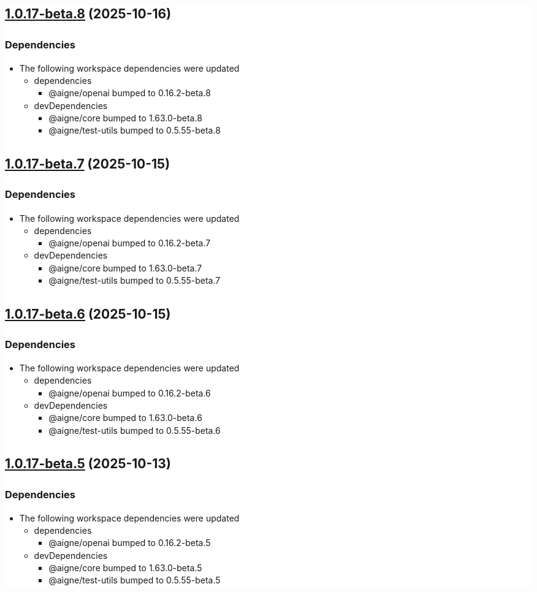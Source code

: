 ## [1.0.17-beta.8](https://github.com/AIGNE-io/aigne-framework/compare/lmstudio-v1.0.17-beta.7...lmstudio-v1.0.17-beta.8) (2025-10-16)


### Dependencies

* The following workspace dependencies were updated
  * dependencies
    * @aigne/openai bumped to 0.16.2-beta.8
  * devDependencies
    * @aigne/core bumped to 1.63.0-beta.8
    * @aigne/test-utils bumped to 0.5.55-beta.8

## [1.0.17-beta.7](https://github.com/AIGNE-io/aigne-framework/compare/lmstudio-v1.0.17-beta.6...lmstudio-v1.0.17-beta.7) (2025-10-15)


### Dependencies

* The following workspace dependencies were updated
  * dependencies
    * @aigne/openai bumped to 0.16.2-beta.7
  * devDependencies
    * @aigne/core bumped to 1.63.0-beta.7
    * @aigne/test-utils bumped to 0.5.55-beta.7

## [1.0.17-beta.6](https://github.com/AIGNE-io/aigne-framework/compare/lmstudio-v1.0.17-beta.5...lmstudio-v1.0.17-beta.6) (2025-10-15)


### Dependencies

* The following workspace dependencies were updated
  * dependencies
    * @aigne/openai bumped to 0.16.2-beta.6
  * devDependencies
    * @aigne/core bumped to 1.63.0-beta.6
    * @aigne/test-utils bumped to 0.5.55-beta.6

## [1.0.17-beta.5](https://github.com/AIGNE-io/aigne-framework/compare/lmstudio-v1.0.17-beta.4...lmstudio-v1.0.17-beta.5) (2025-10-13)


### Dependencies

* The following workspace dependencies were updated
  * dependencies
    * @aigne/openai bumped to 0.16.2-beta.5
  * devDependencies
    * @aigne/core bumped to 1.63.0-beta.5
    * @aigne/test-utils bumped to 0.5.55-beta.5
